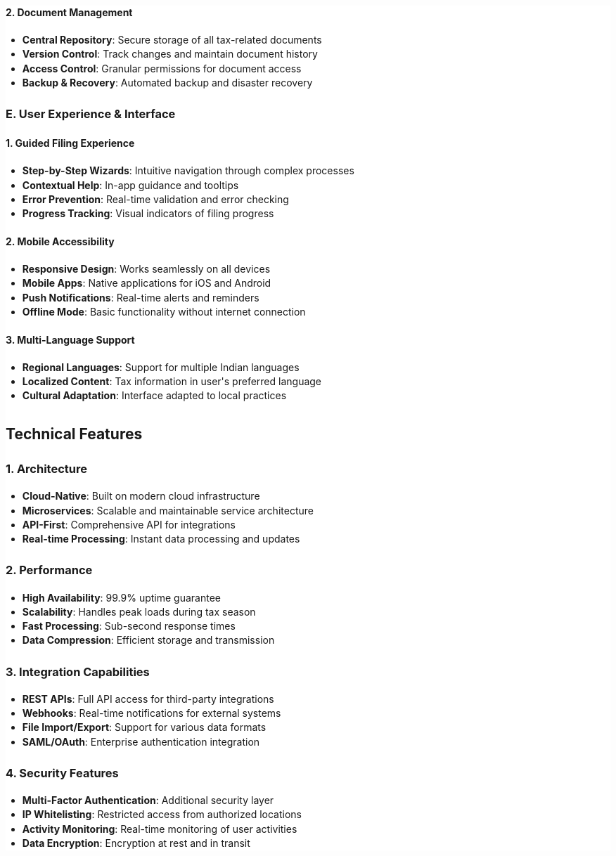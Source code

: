 #### 2. **Document Management**
- **Central Repository**: Secure storage of all tax-related documents
- **Version Control**: Track changes and maintain document history
- **Access Control**: Granular permissions for document access
- **Backup & Recovery**: Automated backup and disaster recovery

### E. **User Experience & Interface**

#### 1. **Guided Filing Experience**
- **Step-by-Step Wizards**: Intuitive navigation through complex processes
- **Contextual Help**: In-app guidance and tooltips
- **Error Prevention**: Real-time validation and error checking
- **Progress Tracking**: Visual indicators of filing progress

#### 2. **Mobile Accessibility**
- **Responsive Design**: Works seamlessly on all devices
- **Mobile Apps**: Native applications for iOS and Android
- **Push Notifications**: Real-time alerts and reminders
- **Offline Mode**: Basic functionality without internet connection

#### 3. **Multi-Language Support**
- **Regional Languages**: Support for multiple Indian languages
- **Localized Content**: Tax information in user's preferred language
- **Cultural Adaptation**: Interface adapted to local practices

## Technical Features

### 1. **Architecture**
- **Cloud-Native**: Built on modern cloud infrastructure
- **Microservices**: Scalable and maintainable service architecture
- **API-First**: Comprehensive API for integrations
- **Real-time Processing**: Instant data processing and updates

### 2. **Performance**
- **High Availability**: 99.9% uptime guarantee
- **Scalability**: Handles peak loads during tax season
- **Fast Processing**: Sub-second response times
- **Data Compression**: Efficient storage and transmission

### 3. **Integration Capabilities**
- **REST APIs**: Full API access for third-party integrations
- **Webhooks**: Real-time notifications for external systems
- **File Import/Export**: Support for various data formats
- **SAML/OAuth**: Enterprise authentication integration

### 4. **Security Features**
- **Multi-Factor Authentication**: Additional security layer
- **IP Whitelisting**: Restricted access from authorized locations
- **Activity Monitoring**: Real-time monitoring of user activities
- **Data Encryption**: Encryption at rest and in transit
